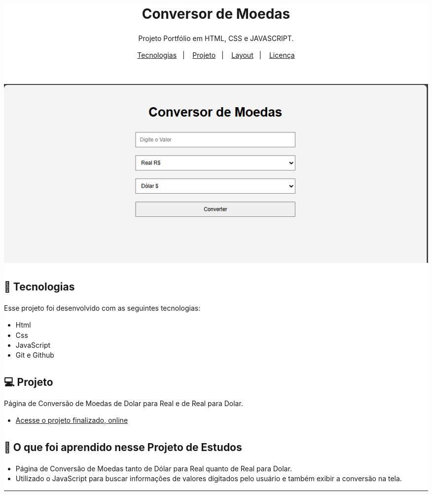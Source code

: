 <h1 align="center"> Conversor de Moedas </h1>

<p align="center">
Projeto Portfólio em HTML, CSS e JAVASCRIPT. <br/>
</p>

<p align="center">
  <a href="#-tecnologias">Tecnologias</a>&nbsp;&nbsp;&nbsp;|&nbsp;&nbsp;&nbsp;
  <a href="#-projeto">Projeto</a>&nbsp;&nbsp;&nbsp;|&nbsp;&nbsp;&nbsp;
  <a href="#-layout">Layout</a>&nbsp;&nbsp;&nbsp;|&nbsp;&nbsp;&nbsp;
  <a href="#memo-licença">Licença</a>
</p>

<br>

<p align="center">
  <img alt="Conversor de Moedas" src="assets/conversor-de-moedas.png" width="100%">
</p>



## 🚀 Tecnologias

Esse projeto foi desenvolvido com as seguintes tecnologias:

- Html
- Css
- JavaScript
- Git e Github

## 💻 Projeto

Página de Conversão de Moedas de Dolar para Real e de Real para Dolar.

- [Acesse o projeto finalizado, online](https://schubertsantos.github.io/conversor-de-moedas)



## 🔖 O que foi aprendido nesse Projeto de Estudos

- Página de Conversão de Moedas tanto de Dólar para Real quanto de Real para Dolar. 
- Utilizado o JavaScript para buscar informações de valores digitados pelo usuário e também exibir a conversão na tela. 








---

